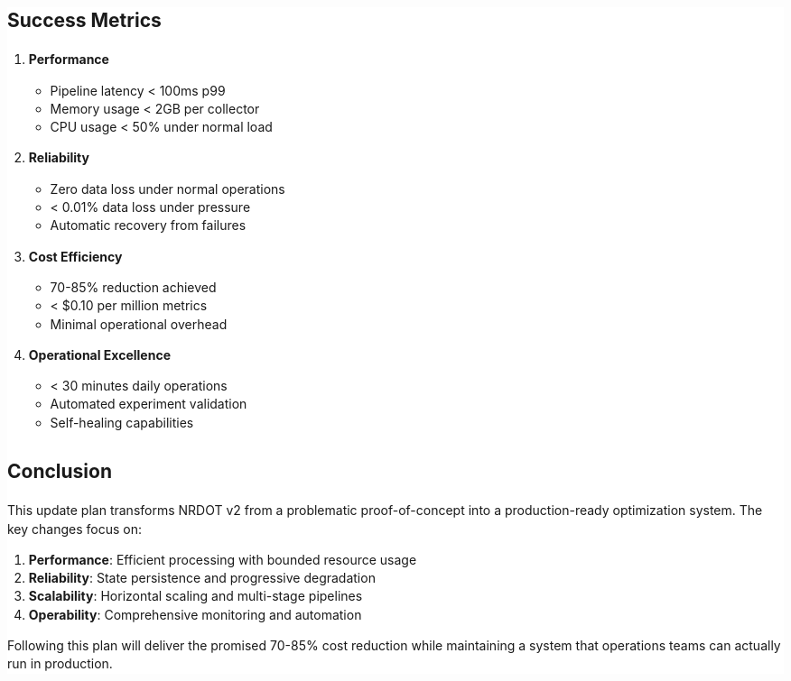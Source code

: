 ## Success Metrics

1. **Performance**
   - Pipeline latency < 100ms p99
   - Memory usage < 2GB per collector
   - CPU usage < 50% under normal load

2. **Reliability**
   - Zero data loss under normal operations
   - < 0.01% data loss under pressure
   - Automatic recovery from failures

3. **Cost Efficiency**
   - 70-85% reduction achieved
   - < $0.10 per million metrics
   - Minimal operational overhead

4. **Operational Excellence**
   - < 30 minutes daily operations
   - Automated experiment validation
   - Self-healing capabilities

## Conclusion

This update plan transforms NRDOT v2 from a problematic proof-of-concept into a production-ready optimization system. The key changes focus on:

1. **Performance**: Efficient processing with bounded resource usage
2. **Reliability**: State persistence and progressive degradation
3. **Scalability**: Horizontal scaling and multi-stage pipelines
4. **Operability**: Comprehensive monitoring and automation

Following this plan will deliver the promised 70-85% cost reduction while maintaining a system that operations teams can actually run in production.